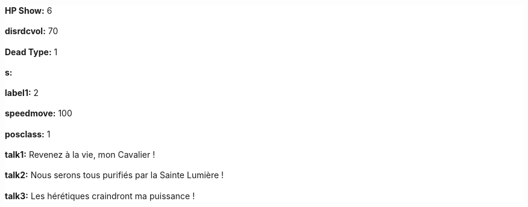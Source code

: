  **HP Show:** 6

 **disrdcvol:** 70

 **Dead Type:** 1

 **s:** 

 **label1:** 2

 **speedmove:** 100

 **posclass:** 1

 **talk1:** Revenez à la vie, mon Cavalier !

 **talk2:** Nous serons tous purifiés par la Sainte Lumière !

 **talk3:** Les hérétiques craindront ma puissance !


